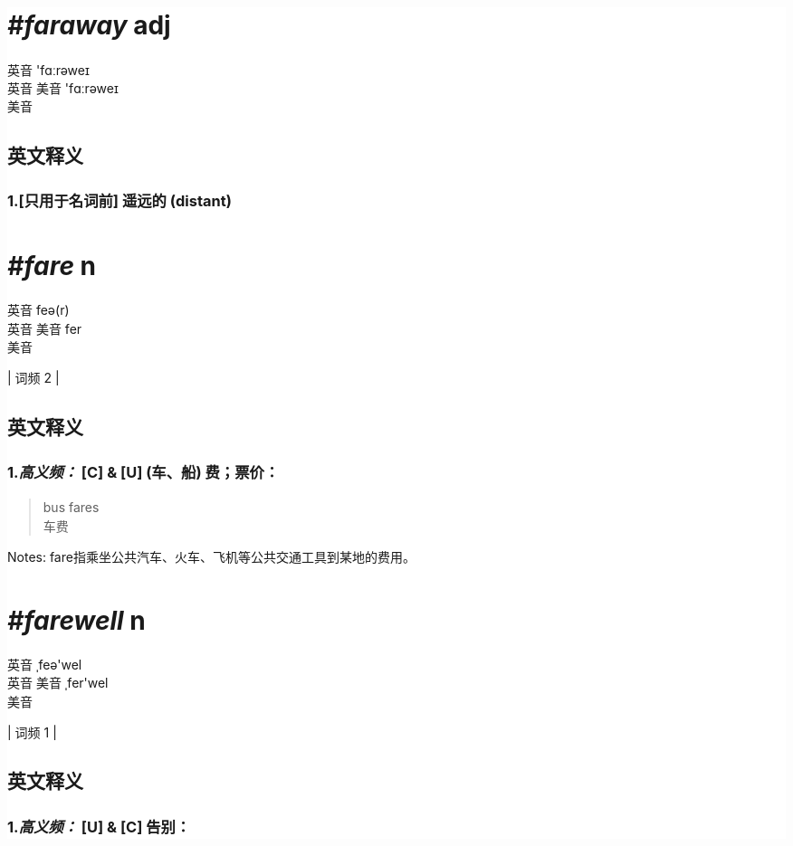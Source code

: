 
# ***\#faraway*** adj
英音 'fɑːrəweɪ  
英音
<audio src="./media/faraway1.aac"></audio>
美音 'fɑːrəweɪ  
美音
<audio src="./media/faraway2.aac"></audio>


  

英文释义
---
### 1.**[只用于名词前] 遥远的 (distant)**  


# ***\#fare*** n
英音 feə(r)  
英音
<audio src="./media/fare-B.aac"></audio>
美音 fer  
美音
<audio src="./media/fare.aac"></audio>


| 词频 2 |  

英文释义
---
### 1.*高义频：* **[C] & [U] (车、船) 费；票价：**  

 > bus fares  
 > 车费    

Notes: fare指乘坐公共汽车、火车、飞机等公共交通工具到某地的费用。  

# ***\#farewell*** n
英音  ˌfeə'wel  
英音
<audio src="./media/farewell-B.aac"></audio>
美音 ˌfer'wel  
美音
<audio src="./media/farewell.aac"></audio>


| 词频 1 |  

英文释义
---
### 1.*高义频：* **[U] & [C] 告别：**  
